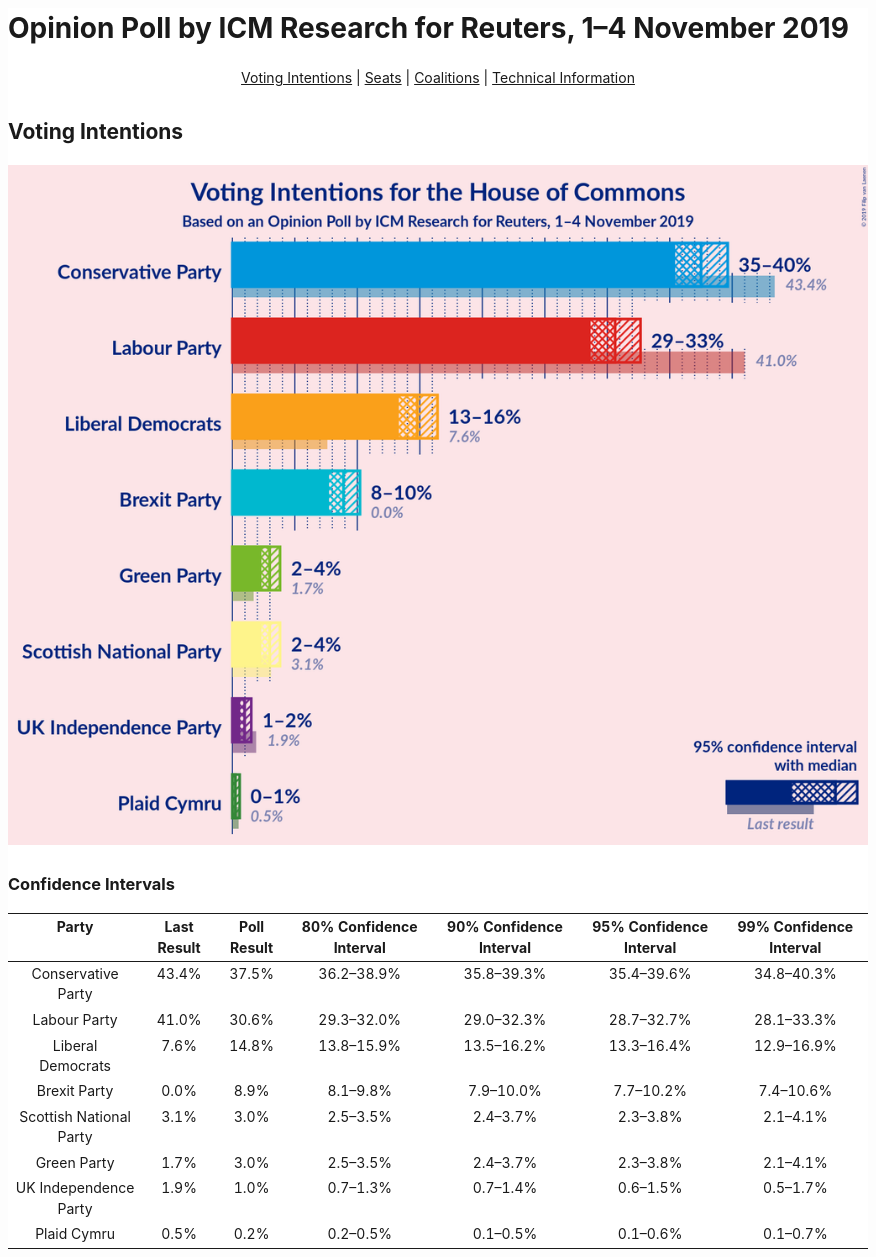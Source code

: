 # Opinion Poll by ICM Research for Reuters, 1–4 November 2019

<p align="center"><a href="#voting-intentions">Voting Intentions</a> | <a href="#seats">Seats</a> | <a href="#coalitions">Coalitions</a> | <a href="#technical-information">Technical Information</a></p>

## Voting Intentions

![Graph with voting intentions not yet produced](2019-11-04-ICMResearch.png "Voting Intentions")

### Confidence Intervals

| Party | Last Result | Poll Result | 80% Confidence Interval | 90% Confidence Interval | 95% Confidence Interval | 99% Confidence Interval |
|:-----:|:-----------:|:-----------:|:-----------------------:|:-----------------------:|:-----------------------:|:-----------------------:|
| Conservative Party | 43.4% | 37.5% | 36.2–38.9% |35.8–39.3% |35.4–39.6% |34.8–40.3% |
| Labour Party | 41.0% | 30.6% | 29.3–32.0% |29.0–32.3% |28.7–32.7% |28.1–33.3% |
| Liberal Democrats | 7.6% | 14.8% | 13.8–15.9% |13.5–16.2% |13.3–16.4% |12.9–16.9% |
| Brexit Party | 0.0% | 8.9% | 8.1–9.8% |7.9–10.0% |7.7–10.2% |7.4–10.6% |
| Scottish National Party | 3.1% | 3.0% | 2.5–3.5% |2.4–3.7% |2.3–3.8% |2.1–4.1% |
| Green Party | 1.7% | 3.0% | 2.5–3.5% |2.4–3.7% |2.3–3.8% |2.1–4.1% |
| UK Independence Party | 1.9% | 1.0% | 0.7–1.3% |0.7–1.4% |0.6–1.5% |0.5–1.7% |
| Plaid Cymru | 0.5% | 0.2% | 0.2–0.5% |0.1–0.5% |0.1–0.6% |0.1–0.7% |
